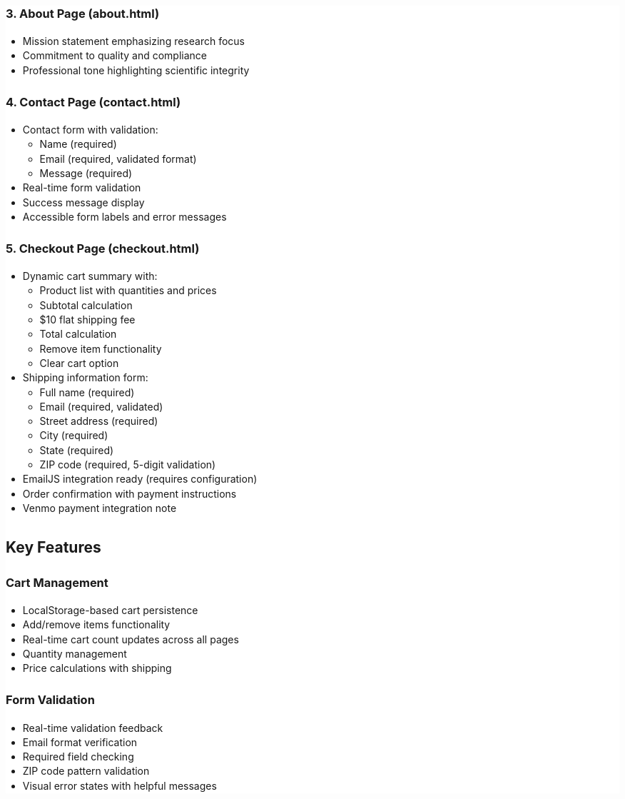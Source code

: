 ### 3. About Page (about.html)
- Mission statement emphasizing research focus
- Commitment to quality and compliance
- Professional tone highlighting scientific integrity

### 4. Contact Page (contact.html)
- Contact form with validation:
  - Name (required)
  - Email (required, validated format)
  - Message (required)
- Real-time form validation
- Success message display
- Accessible form labels and error messages

### 5. Checkout Page (checkout.html)
- Dynamic cart summary with:
  - Product list with quantities and prices
  - Subtotal calculation
  - $10 flat shipping fee
  - Total calculation
  - Remove item functionality
  - Clear cart option
- Shipping information form:
  - Full name (required)
  - Email (required, validated)
  - Street address (required)
  - City (required)
  - State (required)
  - ZIP code (required, 5-digit validation)
- EmailJS integration ready (requires configuration)
- Order confirmation with payment instructions
- Venmo payment integration note

## Key Features

### Cart Management
- LocalStorage-based cart persistence
- Add/remove items functionality
- Real-time cart count updates across all pages
- Quantity management
- Price calculations with shipping

### Form Validation
- Real-time validation feedback
- Email format verification
- Required field checking
- ZIP code pattern validation
- Visual error states with helpful messages
